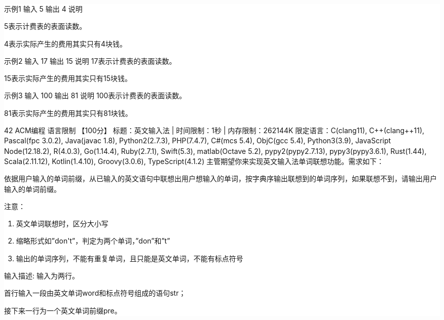 示例1
输入
5
输出
4
说明


5表示计费表的表面读数。

4表示实际产生的费用其实只有4块钱。





示例2
输入
17
输出
15
说明
17表示计费表的表面读数。

15表示实际产生的费用其实只有15块钱。

示例3
输入
100
输出
81
说明
100表示计费表的表面读数。

81表示实际产生的费用其实只有81块钱。

42
ACM编程 语言限制 【100分】 标题：英文输入法 | 时间限制：1秒 | 内存限制：262144K
限定语言：C(clang11), C++(clang++11), Pascal(fpc 3.0.2), Java(javac 1.8), Python2(2.7.3), PHP(7.4.7), C#(mcs 5.4), ObjC(gcc 5.4), Python3(3.9), JavaScript Node(12.18.2), R(4.0.3), Go(1.14.4), Ruby(2.7.1), Swift(5.3), matlab(Octave 5.2), pypy2(pypy2.7.13), pypy3(pypy3.6.1), Rust(1.44), Scala(2.11.12), Kotlin(1.4.10), Groovy(3.0.6), TypeScript(4.1.2)
主管期望你来实现英文输入法单词联想功能。需求如下：

依据用户输入的单词前缀，从已输入的英文语句中联想出用户想输入的单词，按字典序输出联想到的单词序列，如果联想不到，请输出用户输入的单词前缀。

注意：

1.  英文单词联想时，区分大小写

2.  缩略形式如”don't”，判定为两个单词，”don”和”t”

3.  输出的单词序列，不能有重复单词，且只能是英文单词，不能有标点符号

输入描述:
输入为两行。

首行输入一段由英文单词word和标点符号组成的语句str；

接下来一行为一个英文单词前缀pre。
